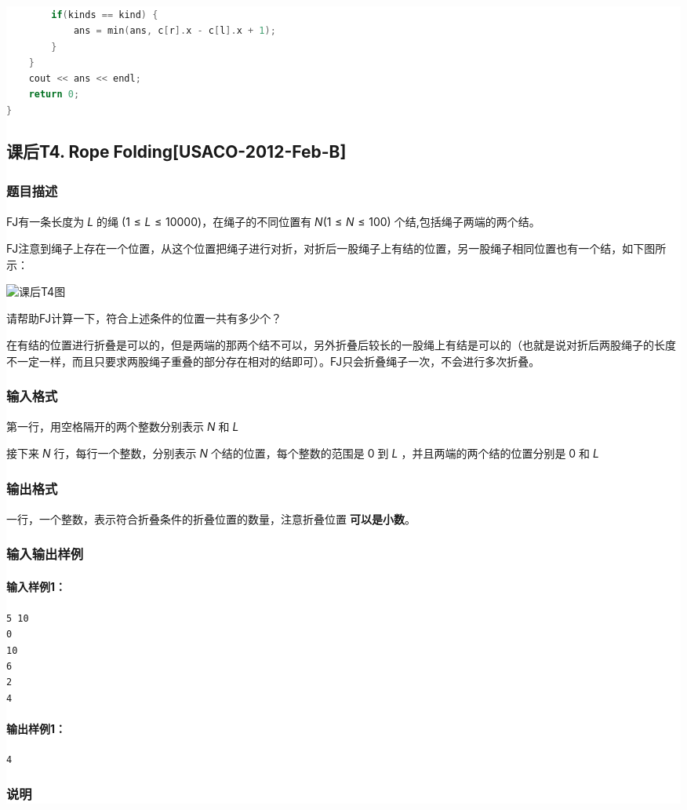```c++
        if(kinds == kind) {
            ans = min(ans, c[r].x - c[l].x + 1);
        } 
    }
    cout << ans << endl;
    return 0;
}
```

## 课后T4. Rope Folding[USACO-2012-Feb-B]

### 题目描述

FJ有一条长度为 $L$ 的绳 $(1≤L≤10000)$，在绳子的不同位置有 $N(1≤N≤100)$ 个结,包括绳子两端的两个结。

FJ注意到绳子上存在一个位置，从这个位置把绳子进行对折，对折后一股绳子上有结的位置，另一股绳子相同位置也有一个结，如下图所示：

![课后T4图](/images/省赛冲刺/1/2.png)

请帮助FJ计算一下，符合上述条件的位置一共有多少个？

在有结的位置进行折叠是可以的，但是两端的那两个结不可以，另外折叠后较长的一股绳上有结是可以的（也就是说对折后两股绳子的长度不一定一样，而且只要求两股绳子重叠的部分存在相对的结即可）。FJ只会折叠绳子一次，不会进行多次折叠。

### 输入格式

第一行，用空格隔开的两个整数分别表示 $N$ 和 $L$

接下来 $N$ 行，每行一个整数，分别表示 $N$ 个结的位置，每个整数的范围是 $0$ 到 $L$ ，并且两端的两个结的位置分别是 $0$ 和 $L$

### 输出格式

一行，一个整数，表示符合折叠条件的折叠位置的数量，注意折叠位置 __可以是小数__。

### 输入输出样例

#### 输入样例1：

```plaintext
5 10
0
10
6
2
4
```

#### 输出样例1：

```plaintext
4
```

### 说明
